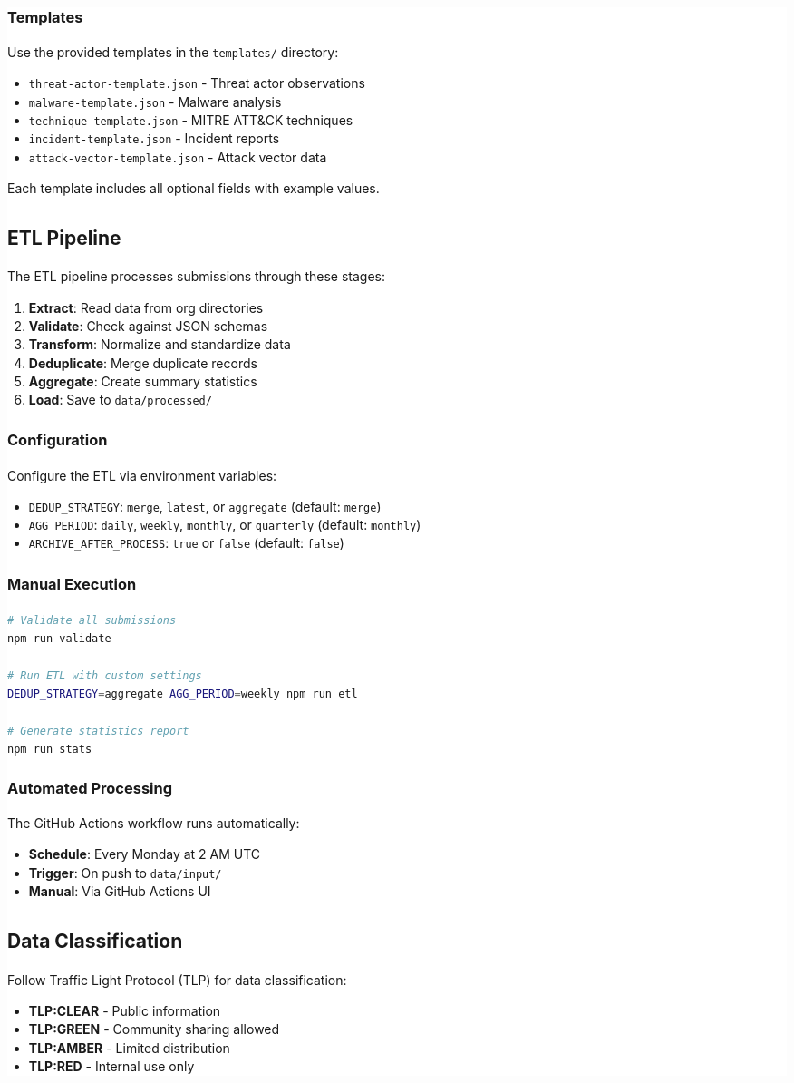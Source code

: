 ### Templates

Use the provided templates in the `templates/` directory:
- `threat-actor-template.json` - Threat actor observations
- `malware-template.json` - Malware analysis
- `technique-template.json` - MITRE ATT&CK techniques
- `incident-template.json` - Incident reports
- `attack-vector-template.json` - Attack vector data

Each template includes all optional fields with example values.

## ETL Pipeline

The ETL pipeline processes submissions through these stages:

1. **Extract**: Read data from org directories
2. **Validate**: Check against JSON schemas
3. **Transform**: Normalize and standardize data
4. **Deduplicate**: Merge duplicate records
5. **Aggregate**: Create summary statistics
6. **Load**: Save to `data/processed/`

### Configuration

Configure the ETL via environment variables:
- `DEDUP_STRATEGY`: `merge`, `latest`, or `aggregate` (default: `merge`)
- `AGG_PERIOD`: `daily`, `weekly`, `monthly`, or `quarterly` (default: `monthly`)
- `ARCHIVE_AFTER_PROCESS`: `true` or `false` (default: `false`)

### Manual Execution

```bash
# Validate all submissions
npm run validate

# Run ETL with custom settings
DEDUP_STRATEGY=aggregate AGG_PERIOD=weekly npm run etl

# Generate statistics report
npm run stats
```

### Automated Processing

The GitHub Actions workflow runs automatically:
- **Schedule**: Every Monday at 2 AM UTC
- **Trigger**: On push to `data/input/`
- **Manual**: Via GitHub Actions UI

## Data Classification

Follow Traffic Light Protocol (TLP) for data classification:
- **TLP:CLEAR** - Public information
- **TLP:GREEN** - Community sharing allowed
- **TLP:AMBER** - Limited distribution
- **TLP:RED** - Internal use only
